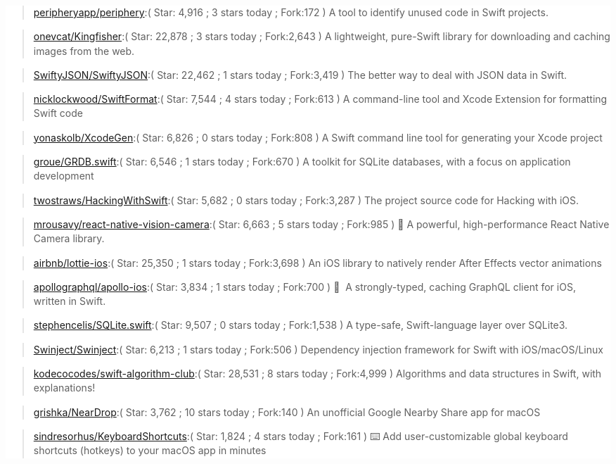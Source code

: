 > [peripheryapp/periphery](https://github.com/peripheryapp/periphery):( Star: 4,916 ; 3 stars today ; Fork:172 ) 
 > A tool to identify unused code in Swift projects.

> [onevcat/Kingfisher](https://github.com/onevcat/Kingfisher):( Star: 22,878 ; 3 stars today ; Fork:2,643 ) 
 > A lightweight, pure-Swift library for downloading and caching images from the web.

> [SwiftyJSON/SwiftyJSON](https://github.com/SwiftyJSON/SwiftyJSON):( Star: 22,462 ; 1 stars today ; Fork:3,419 ) 
 > The better way to deal with JSON data in Swift.

> [nicklockwood/SwiftFormat](https://github.com/nicklockwood/SwiftFormat):( Star: 7,544 ; 4 stars today ; Fork:613 ) 
 > A command-line tool and Xcode Extension for formatting Swift code

> [yonaskolb/XcodeGen](https://github.com/yonaskolb/XcodeGen):( Star: 6,826 ; 0 stars today ; Fork:808 ) 
 > A Swift command line tool for generating your Xcode project

> [groue/GRDB.swift](https://github.com/groue/GRDB.swift):( Star: 6,546 ; 1 stars today ; Fork:670 ) 
 > A toolkit for SQLite databases, with a focus on application development

> [twostraws/HackingWithSwift](https://github.com/twostraws/HackingWithSwift):( Star: 5,682 ; 0 stars today ; Fork:3,287 ) 
 > The project source code for Hacking with iOS.

> [mrousavy/react-native-vision-camera](https://github.com/mrousavy/react-native-vision-camera):( Star: 6,663 ; 5 stars today ; Fork:985 ) 
 > 📸 A powerful, high-performance React Native Camera library.

> [airbnb/lottie-ios](https://github.com/airbnb/lottie-ios):( Star: 25,350 ; 1 stars today ; Fork:3,698 ) 
 > An iOS library to natively render After Effects vector animations

> [apollographql/apollo-ios](https://github.com/apollographql/apollo-ios):( Star: 3,834 ; 1 stars today ; Fork:700 ) 
 > 📱  A strongly-typed, caching GraphQL client for iOS, written in Swift.

> [stephencelis/SQLite.swift](https://github.com/stephencelis/SQLite.swift):( Star: 9,507 ; 0 stars today ; Fork:1,538 ) 
 > A type-safe, Swift-language layer over SQLite3.

> [Swinject/Swinject](https://github.com/Swinject/Swinject):( Star: 6,213 ; 1 stars today ; Fork:506 ) 
 > Dependency injection framework for Swift with iOS/macOS/Linux

> [kodecocodes/swift-algorithm-club](https://github.com/kodecocodes/swift-algorithm-club):( Star: 28,531 ; 8 stars today ; Fork:4,999 ) 
 > Algorithms and data structures in Swift, with explanations!

> [grishka/NearDrop](https://github.com/grishka/NearDrop):( Star: 3,762 ; 10 stars today ; Fork:140 ) 
 > An unofficial Google Nearby Share app for macOS

> [sindresorhus/KeyboardShortcuts](https://github.com/sindresorhus/KeyboardShortcuts):( Star: 1,824 ; 4 stars today ; Fork:161 ) 
 > ⌨️ Add user-customizable global keyboard shortcuts (hotkeys) to your macOS app in minutes
